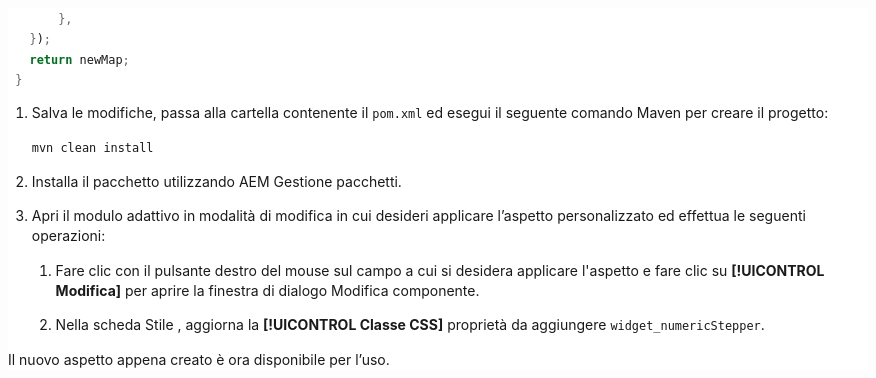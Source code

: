    ```java
          },
      });
      return newMap;
    }
   ```

1. Salva le modifiche, passa alla cartella contenente il `pom.xml` ed esegui il seguente comando Maven per creare il progetto:

   `mvn clean install`

1. Installa il pacchetto utilizzando AEM Gestione pacchetti.

1. Apri il modulo adattivo in modalità di modifica in cui desideri applicare l’aspetto personalizzato ed effettua le seguenti operazioni:

   1. Fare clic con il pulsante destro del mouse sul campo a cui si desidera applicare l&#39;aspetto e fare clic su **[!UICONTROL Modifica]** per aprire la finestra di dialogo Modifica componente.

   1. Nella scheda Stile , aggiorna la **[!UICONTROL Classe CSS]** proprietà da aggiungere `widget_numericStepper`.

Il nuovo aspetto appena creato è ora disponibile per l’uso.
